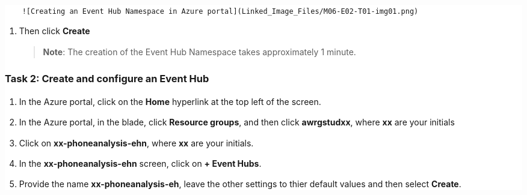         ![Creating an Event Hub Namespace in Azure portal](Linked_Image_Files/M06-E02-T01-img01.png)

1. Then click **Create**

    > **Note**: The creation of the Event Hub Namespace takes approximately 1 minute.
   
### Task 2: Create and configure an Event Hub

1. In the Azure portal, click on the **Home** hyperlink at the top left of the screen.

1. In the Azure portal, in the blade, click **Resource groups**, and then click **awrgstudxx**, where **xx** are your initials

1. Click on **xx-phoneanalysis-ehn**, where **xx** are your initials.

1. In the **xx-phoneanalysis-ehn** screen, click on **+ Event Hubs**.

1. Provide the name **xx-phoneanalysis-eh**, leave the other settings to thier default values and then select **Create**.
